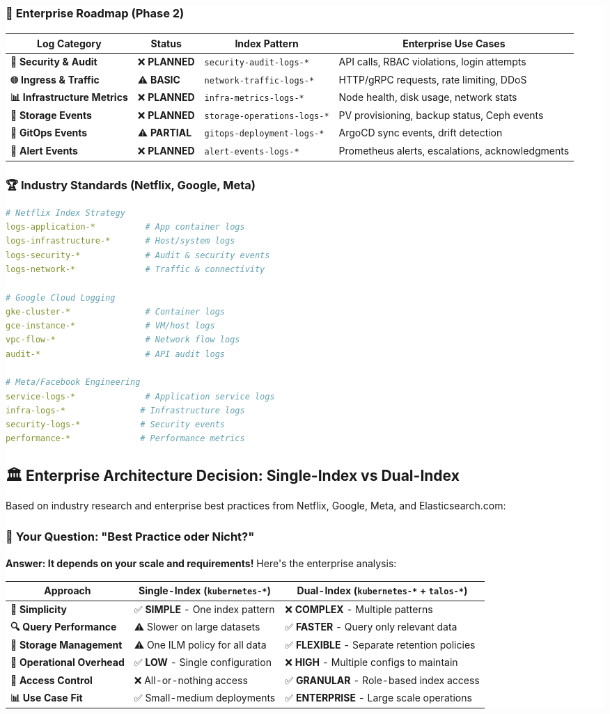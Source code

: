 ### 🚀 **Enterprise Roadmap (Phase 2)**

| Log Category | Status | Index Pattern | Enterprise Use Cases |
|-------------|---------|---------------|---------------------|
| **🔐 Security & Audit** | ❌ **PLANNED** | `security-audit-logs-*` | API calls, RBAC violations, login attempts |
| **🌐 Ingress & Traffic** | ⚠️ **BASIC** | `network-traffic-logs-*` | HTTP/gRPC requests, rate limiting, DDoS |  
| **📊 Infrastructure Metrics** | ❌ **PLANNED** | `infra-metrics-logs-*` | Node health, disk usage, network stats |
| **💾 Storage Events** | ❌ **PLANNED** | `storage-operations-logs-*` | PV provisioning, backup status, Ceph events |
| **🤖 GitOps Events** | ⚠️ **PARTIAL** | `gitops-deployment-logs-*` | ArgoCD sync events, drift detection |
| **🚨 Alert Events** | ❌ **PLANNED** | `alert-events-logs-*` | Prometheus alerts, escalations, acknowledgments |

### 🏆 **Industry Standards (Netflix, Google, Meta)**

```yaml
# Netflix Index Strategy
logs-application-*          # App container logs  
logs-infrastructure-*       # Host/system logs
logs-security-*             # Audit & security events
logs-network-*              # Traffic & connectivity

# Google Cloud Logging  
gke-cluster-*               # Container logs
gce-instance-*              # VM/host logs  
vpc-flow-*                  # Network flow logs
audit-*                     # API audit logs

# Meta/Facebook Engineering
service-logs-*              # Application service logs
infra-logs-*               # Infrastructure logs  
security-logs-*            # Security events
performance-*              # Performance metrics
```

## 🏛️ **Enterprise Architecture Decision: Single-Index vs Dual-Index**

Based on industry research and enterprise best practices from Netflix, Google, Meta, and Elasticsearch.com:

### 🤔 **Your Question: "Best Practice oder Nicht?"**

**Answer: It depends on your scale and requirements!** Here's the enterprise analysis:

| **Approach** | **Single-Index (`kubernetes-*`)** | **Dual-Index (`kubernetes-*` + `talos-*`)** |
|-------------|----------------------------------|------------------------------------------|
| **🎯 Simplicity** | ✅ **SIMPLE** - One index pattern | ❌ **COMPLEX** - Multiple patterns |
| **🔍 Query Performance** | ⚠️ Slower on large datasets | ✅ **FASTER** - Query only relevant data |
| **💾 Storage Management** | ⚠️ One ILM policy for all data | ✅ **FLEXIBLE** - Separate retention policies |
| **🚀 Operational Overhead** | ✅ **LOW** - Single configuration | ❌ **HIGH** - Multiple configs to maintain |
| **🔐 Access Control** | ❌ All-or-nothing access | ✅ **GRANULAR** - Role-based index access |
| **📊 Use Case Fit** | ✅ Small-medium deployments | ✅ **ENTERPRISE** - Large scale operations |
